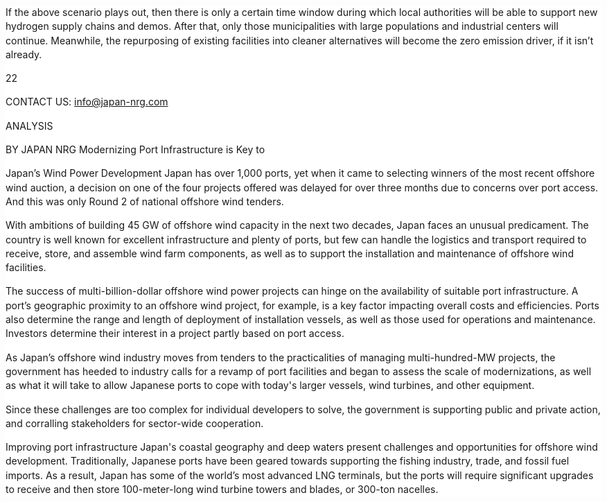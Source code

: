 If the above scenario plays out, then there is only a certain time window during which
local authorities will be able to support new hydrogen supply chains and demos. After
that, only those municipalities with large populations and industrial centers will
continue. Meanwhile, the repurposing of existing facilities into cleaner alternatives will
become the zero emission driver, if it isn’t already.


















22



CONTACT  US: info@japan-nrg.com

ANALYSIS

BY JAPAN NRG
Modernizing Port Infrastructure is Key to

Japan’s Wind Power Development
Japan has over 1,000 ports, yet when it came to selecting winners of the most recent
offshore wind auction, a decision on one of the four projects offered was delayed for
over three months due to concerns over port access. And this was only Round 2 of
national offshore wind tenders.

With ambitions of building 45 GW of offshore wind capacity in the next two decades,
Japan faces an unusual predicament. The country is well known for excellent
infrastructure and plenty of ports, but few can handle the logistics and transport
required to receive, store, and assemble wind farm components, as well as to support
the installation and maintenance of offshore wind facilities.

The success of multi-billion-dollar offshore wind power projects can hinge on the
availability of suitable port infrastructure. A port’s geographic proximity to an offshore
wind project, for example, is a key factor impacting overall costs and efficiencies. Ports
also determine the range and length of deployment of installation vessels, as well as
those used for operations and maintenance. Investors determine their interest in a
project partly based on port access.

As Japan’s offshore wind industry moves from tenders to the practicalities of
managing multi-hundred-MW projects, the government has heeded to industry calls
for a revamp of port facilities and began to assess the scale of modernizations, as well
as what it will take to allow Japanese ports to cope with today's larger vessels, wind
turbines, and other equipment.

Since these challenges are too complex for individual developers to solve, the
government is supporting public and private action, and corralling stakeholders for
sector-wide cooperation.


Improving port infrastructure
Japan's coastal geography and deep waters present challenges and opportunities for
offshore wind development. Traditionally, Japanese ports have been geared towards
supporting the fishing industry, trade, and fossil fuel imports. As a result, Japan has
some of the world’s most advanced LNG terminals, but the ports will require
significant upgrades to receive and then store 100-meter-long wind turbine towers
and blades, or 300-ton nacelles.
